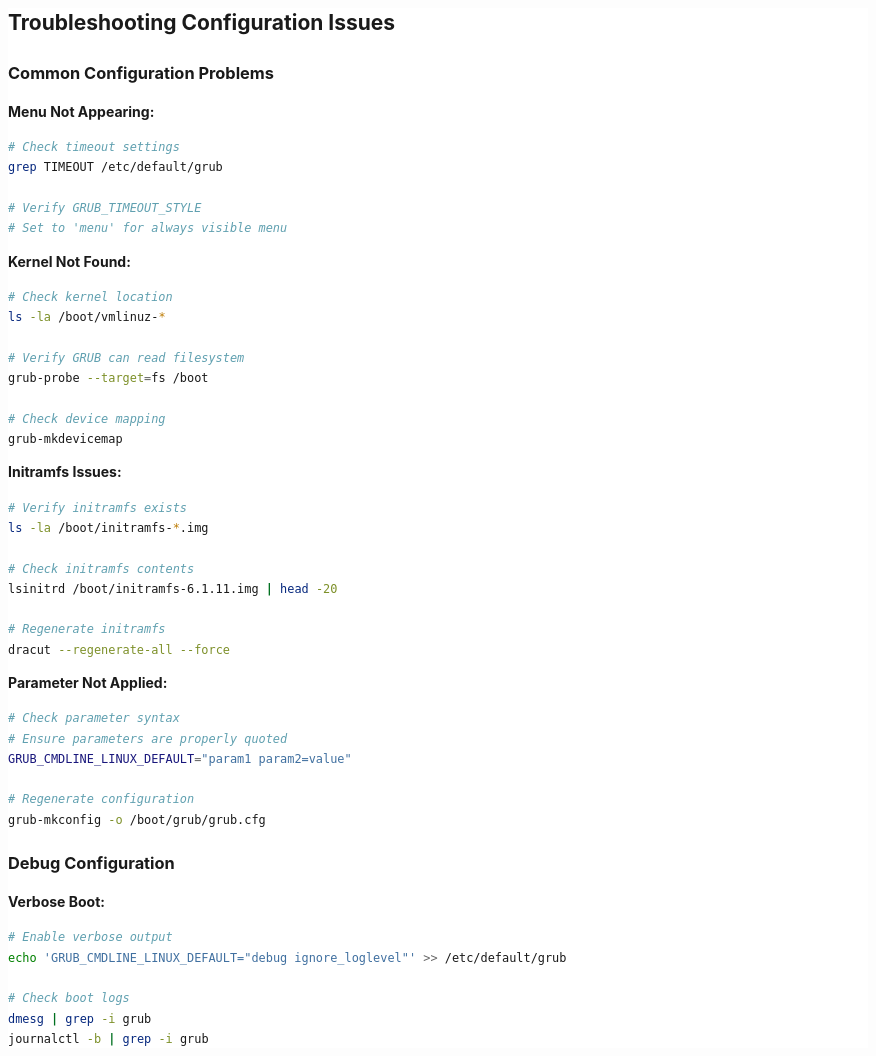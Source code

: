 ## Troubleshooting Configuration Issues

### Common Configuration Problems

**Menu Not Appearing:**

```bash
# Check timeout settings
grep TIMEOUT /etc/default/grub

# Verify GRUB_TIMEOUT_STYLE
# Set to 'menu' for always visible menu
```

**Kernel Not Found:**

```bash
# Check kernel location
ls -la /boot/vmlinuz-*

# Verify GRUB can read filesystem
grub-probe --target=fs /boot

# Check device mapping
grub-mkdevicemap
```

**Initramfs Issues:**

```bash
# Verify initramfs exists
ls -la /boot/initramfs-*.img

# Check initramfs contents
lsinitrd /boot/initramfs-6.1.11.img | head -20

# Regenerate initramfs
dracut --regenerate-all --force
```

**Parameter Not Applied:**

```bash
# Check parameter syntax
# Ensure parameters are properly quoted
GRUB_CMDLINE_LINUX_DEFAULT="param1 param2=value"

# Regenerate configuration
grub-mkconfig -o /boot/grub/grub.cfg
```

### Debug Configuration

**Verbose Boot:**

```bash
# Enable verbose output
echo 'GRUB_CMDLINE_LINUX_DEFAULT="debug ignore_loglevel"' >> /etc/default/grub

# Check boot logs
dmesg | grep -i grub
journalctl -b | grep -i grub
```
